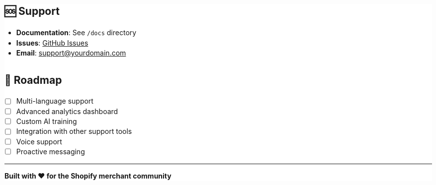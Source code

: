 ## 🆘 Support

- **Documentation**: See `/docs` directory
- **Issues**: [GitHub Issues](https://github.com/Parsarf/AI-costumer-service/issues)
- **Email**: support@yourdomain.com

## 🎯 Roadmap

- [ ] Multi-language support
- [ ] Advanced analytics dashboard
- [ ] Custom AI training
- [ ] Integration with other support tools
- [ ] Voice support
- [ ] Proactive messaging

---

**Built with ❤️ for the Shopify merchant community**